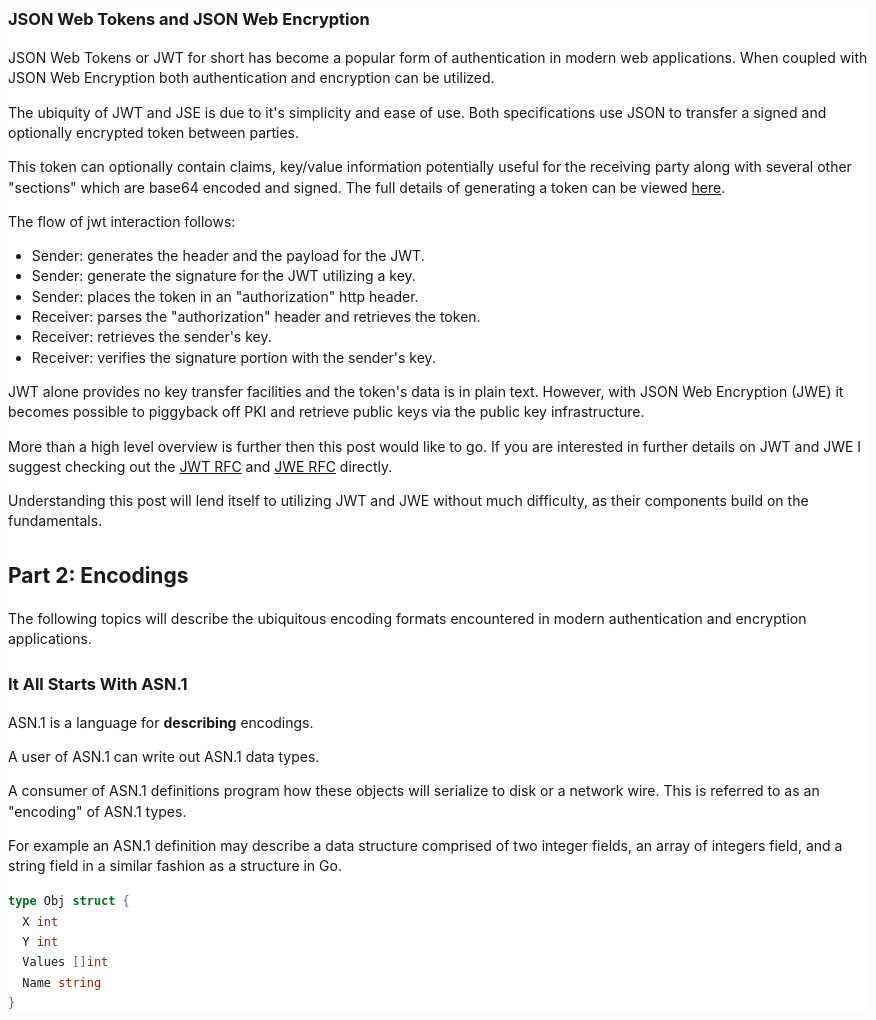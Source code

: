 ### JSON Web Tokens and JSON Web Encryption

JSON Web Tokens or JWT for short has become a popular form of authentication in modern web applications.
When coupled with JSON Web Encryption both authentication and encryption can be utilized.

The ubiquity of JWT and JSE is due to it's simplicity and ease of use.
Both specifications use JSON to transfer a signed and optionally encrypted token between parties.

This token can optionally contain claims, key/value information potentially useful for the receiving party along with several other "sections" which are base64 encoded and signed.
The full details of generating a token can be viewed [here](https://jwt.io/introduction/).

The flow of jwt interaction follows:

  * Sender: generates the header and the payload for the JWT.
  * Sender: generate the signature for the JWT utilizing a key.
  * Sender: places the token in an "authorization" http header.
  * Receiver: parses the "authorization" header and retrieves the token.
  * Receiver: retrieves the sender's key.
  * Receiver: verifies the signature portion with the sender's key.

JWT alone provides no key transfer facilities and the token's data is in plain text.
However, with JSON Web Encryption (JWE) it becomes possible to piggyback off PKI and retrieve public keys via the public key infrastructure.

More than a high level overview is further then this post would like to go.
If you are interested in further details on JWT and JWE I suggest checking out the [JWT RFC](https://tools.ietf.org/html/rfc7519) and [JWE RFC](https://tools.ietf.org/html/rfc7516) directly.

Understanding this post will lend itself to utilizing JWT and JWE without much difficulty, as their components build on the fundamentals.

## Part 2: Encodings

The following topics will describe the ubiquitous encoding formats encountered in modern authentication and encryption applications.

### It All Starts With ASN.1

ASN.1 is a language for **describing** encodings.

A user of ASN.1 can write out ASN.1 data types.

A consumer of ASN.1 definitions program how these objects will serialize to disk or a network wire.
This is referred to as an "encoding" of ASN.1 types.

For example an ASN.1 definition may describe a data structure comprised of two integer fields, an array of integers field, and a string field in a similar fashion as a structure in Go.

```go
type Obj struct {
  X int
  Y int
  Values []int
  Name string
}
```
